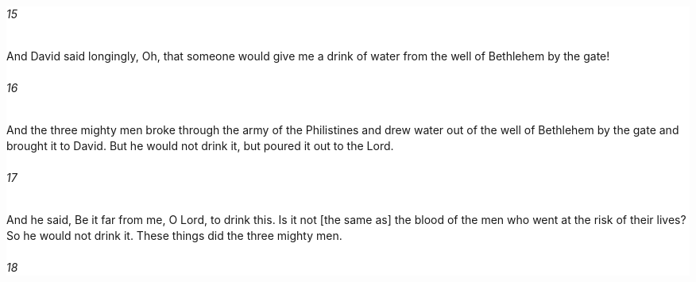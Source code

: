 











###### 15 






And David said longingly, Oh, that someone would give me a drink of water from the well of Bethlehem by the gate! 













###### 16 






And the three mighty men broke through the army of the Philistines and drew water out of the well of Bethlehem by the gate and brought it to David. But he would not drink it, but poured it out to the Lord. 













###### 17 






And he said, Be it far from me, O Lord, to drink this. Is it not [the same as] the blood of the men who went at the risk of their lives? So he would not drink it. These things did the three mighty men. 













###### 18 
